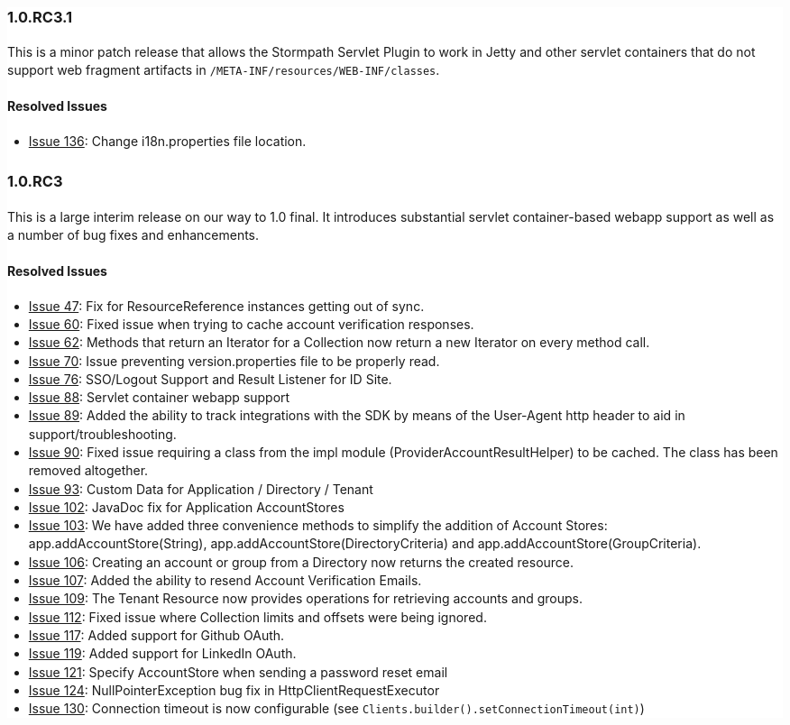 ### 1.0.RC3.1 ###

This is a minor patch release that allows the Stormpath Servlet Plugin to work in Jetty and other servlet containers that do not support web fragment artifacts in `/META-INF/resources/WEB-INF/classes`.

#### Resolved Issues ####

- [Issue 136](https://github.com/stormpath/stormpath-sdk-java/issues/136): Change i18n.properties file location.

### 1.0.RC3 ###

This is a large interim release on our way to 1.0 final.  It introduces substantial servlet container-based webapp support as well as a number of bug fixes and enhancements.

#### Resolved Issues ####

- [Issue 47](https://github.com/stormpath/stormpath-sdk-java/issues/47): Fix for ResourceReference instances getting out of sync.
- [Issue 60](https://github.com/stormpath/stormpath-sdk-java/issues/60): Fixed issue when trying to cache account verification responses.
- [Issue 62](https://github.com/stormpath/stormpath-sdk-java/issues/62): Methods that return an Iterator for a Collection now return a new Iterator on every method call.
- [Issue 70](https://github.com/stormpath/stormpath-sdk-java/issues/70): Issue preventing version.properties file to be properly read.
- [Issue 76](https://github.com/stormpath/stormpath-sdk-java/issues/76): SSO/Logout Support and Result Listener for ID Site.
- [Issue 88](https://github.com/stormpath/stormpath-sdk-java/issues/88): Servlet container webapp support
- [Issue 89](https://github.com/stormpath/stormpath-sdk-java/issues/89): Added the ability to track integrations with the SDK by means of the User-Agent http header to aid in support/troubleshooting.
- [Issue 90](https://github.com/stormpath/stormpath-sdk-java/issues/90): Fixed issue requiring a class from the impl module (ProviderAccountResultHelper) to be cached. The class has been removed altogether.
- [Issue 93](https://github.com/stormpath/stormpath-sdk-java/issues/93): Custom Data for Application / Directory / Tenant
- [Issue 102](https://github.com/stormpath/stormpath-sdk-java/issues/102): JavaDoc fix for Application AccountStores
- [Issue 103](https://github.com/stormpath/stormpath-sdk-java/issues/103): We have added three convenience methods to simplify the addition of Account Stores: app.addAccountStore(String), app.addAccountStore(DirectoryCriteria) and app.addAccountStore(GroupCriteria).
- [Issue 106](https://github.com/stormpath/stormpath-sdk-java/issues/106): Creating an account or group from a Directory now returns the created resource.
- [Issue 107](https://github.com/stormpath/stormpath-sdk-java/issues/107): Added the ability to resend Account Verification Emails.
- [Issue 109](https://github.com/stormpath/stormpath-sdk-java/issues/109): The Tenant Resource now provides operations for retrieving accounts and groups.
- [Issue 112](https://github.com/stormpath/stormpath-sdk-java/issues/112): Fixed issue where Collection limits and offsets were being ignored.
- [Issue 117](https://github.com/stormpath/stormpath-sdk-java/issues/117): Added support for Github OAuth.
- [Issue 119](https://github.com/stormpath/stormpath-sdk-java/issues/119): Added support for LinkedIn OAuth.
- [Issue 121](https://github.com/stormpath/stormpath-sdk-java/issues/121): Specify AccountStore when sending a password reset email
- [Issue 124](https://github.com/stormpath/stormpath-sdk-java/issues/124): NullPointerException bug fix in HttpClientRequestExecutor
- [Issue 130](https://github.com/stormpath/stormpath-sdk-java/issues/130): Connection timeout is now configurable (see `Clients.builder().setConnectionTimeout(int)`)
